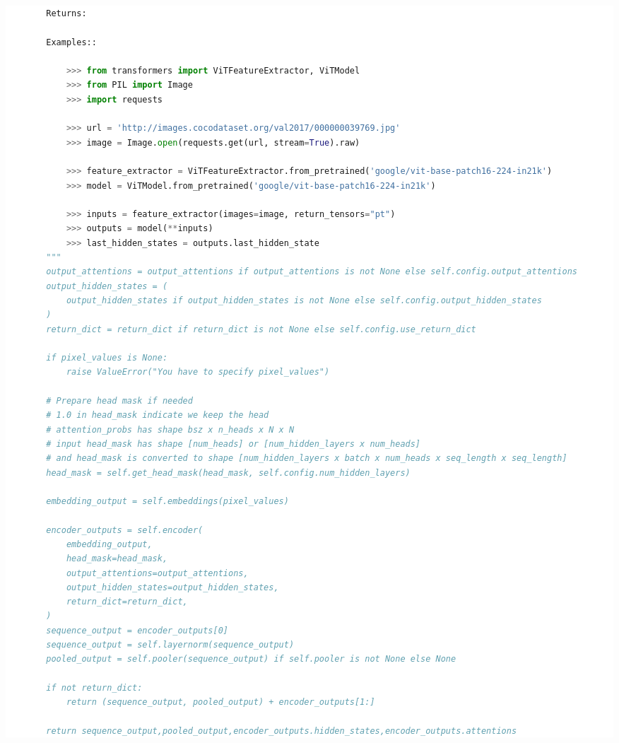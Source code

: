 ```python
        Returns:

        Examples::

            >>> from transformers import ViTFeatureExtractor, ViTModel
            >>> from PIL import Image
            >>> import requests

            >>> url = 'http://images.cocodataset.org/val2017/000000039769.jpg'
            >>> image = Image.open(requests.get(url, stream=True).raw)

            >>> feature_extractor = ViTFeatureExtractor.from_pretrained('google/vit-base-patch16-224-in21k')
            >>> model = ViTModel.from_pretrained('google/vit-base-patch16-224-in21k')

            >>> inputs = feature_extractor(images=image, return_tensors="pt")
            >>> outputs = model(**inputs)
            >>> last_hidden_states = outputs.last_hidden_state
        """
        output_attentions = output_attentions if output_attentions is not None else self.config.output_attentions
        output_hidden_states = (
            output_hidden_states if output_hidden_states is not None else self.config.output_hidden_states
        )
        return_dict = return_dict if return_dict is not None else self.config.use_return_dict

        if pixel_values is None:
            raise ValueError("You have to specify pixel_values")

        # Prepare head mask if needed
        # 1.0 in head_mask indicate we keep the head
        # attention_probs has shape bsz x n_heads x N x N
        # input head_mask has shape [num_heads] or [num_hidden_layers x num_heads]
        # and head_mask is converted to shape [num_hidden_layers x batch x num_heads x seq_length x seq_length]
        head_mask = self.get_head_mask(head_mask, self.config.num_hidden_layers)

        embedding_output = self.embeddings(pixel_values)

        encoder_outputs = self.encoder(
            embedding_output,
            head_mask=head_mask,
            output_attentions=output_attentions,
            output_hidden_states=output_hidden_states,
            return_dict=return_dict,
        )
        sequence_output = encoder_outputs[0]
        sequence_output = self.layernorm(sequence_output)
        pooled_output = self.pooler(sequence_output) if self.pooler is not None else None

        if not return_dict:
            return (sequence_output, pooled_output) + encoder_outputs[1:]

        return sequence_output,pooled_output,encoder_outputs.hidden_states,encoder_outputs.attentions
```
